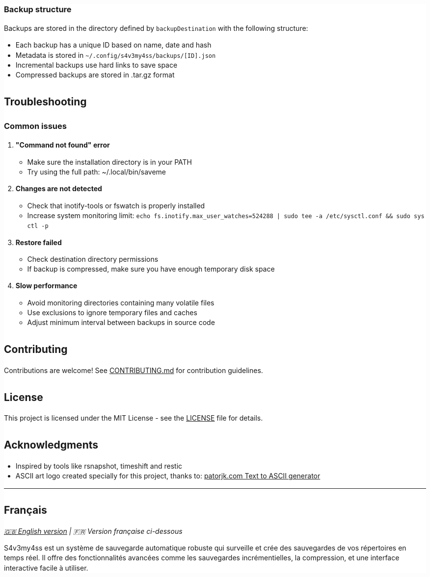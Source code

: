 ### Backup structure

Backups are stored in the directory defined by `backupDestination` with the following structure:
- Each backup has a unique ID based on name, date and hash
- Metadata is stored in `~/.config/s4v3my4ss/backups/[ID].json`
- Incremental backups use hard links to save space
- Compressed backups are stored in .tar.gz format

## Troubleshooting

### Common issues

1. **"Command not found" error**
   - Make sure the installation directory is in your PATH
   - Try using the full path: ~/.local/bin/saveme

2. **Changes are not detected**
   - Check that inotify-tools or fswatch is properly installed
   - Increase system monitoring limit: `echo fs.inotify.max_user_watches=524288 | sudo tee -a /etc/sysctl.conf && sudo sysctl -p`

3. **Restore failed**
   - Check destination directory permissions
   - If backup is compressed, make sure you have enough temporary disk space

4. **Slow performance**
   - Avoid monitoring directories containing many volatile files
   - Use exclusions to ignore temporary files and caches
   - Adjust minimum interval between backups in source code

## Contributing

Contributions are welcome! See [CONTRIBUTING.md](../CONTRIBUTING.md) for contribution guidelines.

## License

This project is licensed under the MIT License - see the [LICENSE](../LICENSE) file for details.

## Acknowledgments

- Inspired by tools like rsnapshot, timeshift and restic
- ASCII art logo created specially for this project, thanks to: [patorjk.com Text to ASCII generator](http://patorjk.com/software/taag/)

---

## Français

*[🇬🇧 English version](#s4v3my4ss) | 🇫🇷 Version française ci-dessous*

S4v3my4ss est un système de sauvegarde automatique robuste qui surveille et crée des sauvegardes de vos répertoires en temps réel. Il offre des fonctionnalités avancées comme les sauvegardes incrémentielles, la compression, et une interface interactive facile à utiliser.
